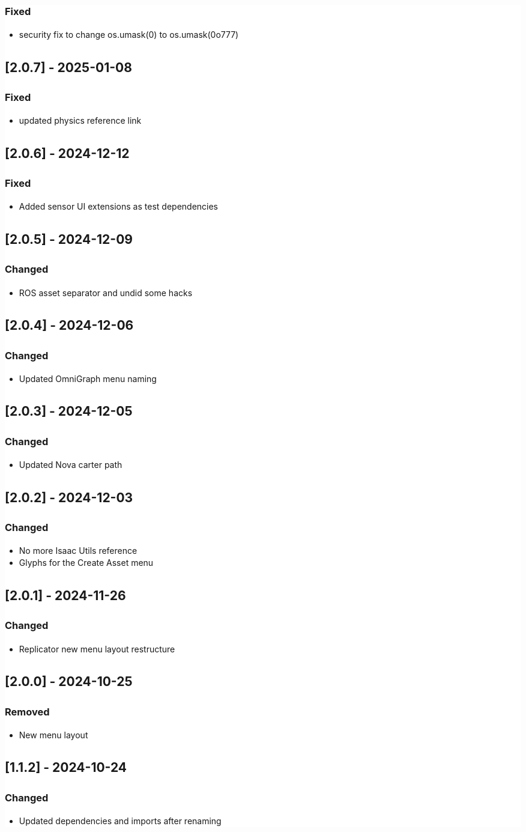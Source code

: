 ### Fixed
- security fix to change os.umask(0) to os.umask(0o777)

## [2.0.7] - 2025-01-08
### Fixed
- updated physics reference link

## [2.0.6] - 2024-12-12
### Fixed
- Added sensor UI extensions as test dependencies

## [2.0.5] - 2024-12-09
### Changed
- ROS asset separator and undid some hacks

## [2.0.4] - 2024-12-06
### Changed
- Updated OmniGraph menu naming

## [2.0.3] - 2024-12-05
### Changed
- Updated Nova carter path

## [2.0.2] - 2024-12-03
### Changed
- No more Isaac Utils reference
- Glyphs for the Create Asset menu

## [2.0.1] - 2024-11-26
### Changed
- Replicator new menu layout restructure

## [2.0.0] - 2024-10-25
### Removed
- New menu layout

## [1.1.2] - 2024-10-24
### Changed
- Updated dependencies and imports after renaming
